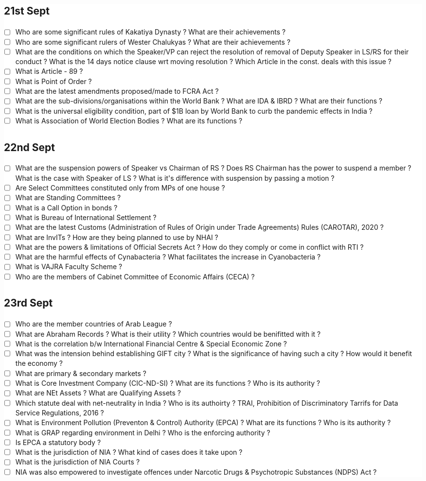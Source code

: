## 21st Sept
- [ ]  Who are some significant rules of Kakatiya Dynasty ? What are their achievements ? 
- [ ]  Who are some significant rulers of Wester Chalukyas ? What are their achievements ? 
- [ ]  What are the conditions on which the Speaker/VP can reject the resolution of removal of Deputy Speaker in LS/RS for their conduct ? What is the 14 days notice clause wrt moving resolution ? Which Article in the const. deals with this issue ? 
- [ ]  What is Article - 89 ? 
- [ ]  What is Point of Order ? 
- [ ]  What are the latest amendments proposed/made to FCRA Act ? 
- [ ]  What are the sub-divisions/organisations within the World Bank ? What are IDA & IBRD ? What are their functions ? 
- [ ]  What is the universal eligibility condition, part of $1B loan by World Bank to curb the pandemic effects in India ? 
- [ ]  What is Association of World Election Bodies ? What are its functions ? 

## 22nd Sept
- [ ]  What are the suspension powers of Speaker vs Chairman of RS ? Does RS Chairman has the power to suspend a member ? What is the case with Speaker of LS ? What is it's difference with suspension by passing a motion ? 
- [ ]  Are Select Committees constituted only from MPs of one house ? 
- [ ]  What are Standing Committees ? 
- [ ]  What is a Call Option in bonds ? 
- [ ]  What is Bureau of International Settlement ? 
- [ ]  What are the latest Customs (Administration of Rules of Origin under Trade Agreements) Rules (CAROTAR), 2020 ? 
- [ ]  What are InvITs ? How are they being planned to use by NHAI ? 
- [ ]  What are the powers & limitations of Official Secrets Act ? How do they comply or come in conflict with RTI ? 
- [ ]  What are the harmful effects of Cynabacteria ? What facilitates the increase in Cyanobacteria ? 
- [ ]  What is VAJRA Faculty Scheme ? 
- [ ]  Who are the members of Cabinet Committee of Economic Affairs (CECA) ?

## 23rd Sept
- [ ]  Who are the member countries of Arab League ? 
- [ ]  What are Abraham Records ? What is their utility ? Which countries would be benifitted with it ? 
- [ ]  What is the correlation b/w International Financial Centre & Special Economic Zone ? 
- [ ]  What was the intension behind establishing GIFT city ? What is the significance of having such a city ? How would it benefit the economy ? 
- [ ]  What are primary & secondary markets ? 
- [ ]  What is Core Investment Company (CIC-ND-SI) ? What are its functions ? Who is its authority ?
- [ ]  What are NEt Assets ? What are Qualifying Assets ? 
- [ ]  Which statute deal with net-neutrality in India ? Who is its authoirty ? TRAI, Prohibition of Discriminatory Tarrifs for Data Service Regulations, 2016 ? 
- [ ]  What is Environment Pollution (Preventon & Control) Authority (EPCA) ? What are its functions ? Who is its authority ?
- [ ]  What is GRAP regarding environment in Delhi ? Who is the enforcing authority ? 
- [ ]  Is EPCA a statutory body ? 
- [ ]  What is the jurisdiction of NIA ? What kind of cases does it take upon ? 
- [ ]  What is the jurisdiction of NIA Courts ? 
- [ ]  NIA was also empowered to investigate offences under Narcotic Drugs & Psychotropic Substances (NDPS) Act ?
